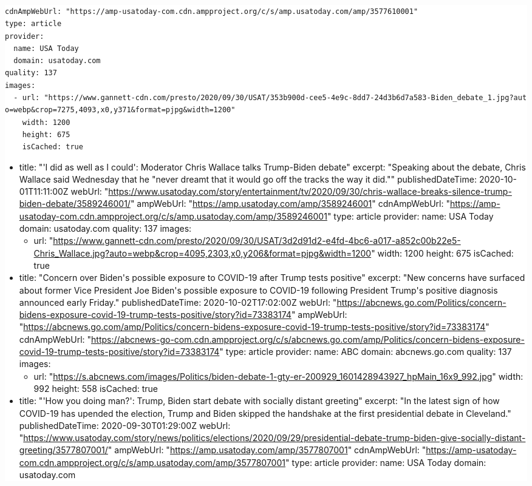     cdnAmpWebUrl: "https://amp-usatoday-com.cdn.ampproject.org/c/s/amp.usatoday.com/amp/3577610001"
    type: article
    provider:
      name: USA Today
      domain: usatoday.com
    quality: 137
    images:
      - url: "https://www.gannett-cdn.com/presto/2020/09/30/USAT/353b900d-cee5-4e9c-8dd7-24d3b6d7a583-Biden_debate_1.jpg?auto=webp&crop=7275,4093,x0,y371&format=pjpg&width=1200"
        width: 1200
        height: 675
        isCached: true
  - title: "'I did as well as I could': Moderator Chris Wallace talks Trump-Biden debate"
    excerpt: "Speaking about the debate, Chris Wallace said Wednesday that he \"never dreamt that it would go off the tracks the way it did.\""
    publishedDateTime: 2020-10-01T11:11:00Z
    webUrl: "https://www.usatoday.com/story/entertainment/tv/2020/09/30/chris-wallace-breaks-silence-trump-biden-debate/3589246001/"
    ampWebUrl: "https://amp.usatoday.com/amp/3589246001"
    cdnAmpWebUrl: "https://amp-usatoday-com.cdn.ampproject.org/c/s/amp.usatoday.com/amp/3589246001"
    type: article
    provider:
      name: USA Today
      domain: usatoday.com
    quality: 137
    images:
      - url: "https://www.gannett-cdn.com/presto/2020/09/30/USAT/3d2d91d2-e4fd-4bc6-a017-a852c00b22e5-Chris_Wallace.jpg?auto=webp&crop=4095,2303,x0,y206&format=pjpg&width=1200"
        width: 1200
        height: 675
        isCached: true
  - title: "Concern over Biden's possible exposure to COVID-19 after Trump tests positive"
    excerpt: "New concerns have surfaced about former Vice President Joe Biden's possible exposure to COVID-19 following President Trump's positive diagnosis announced early Friday."
    publishedDateTime: 2020-10-02T17:02:00Z
    webUrl: "https://abcnews.go.com/Politics/concern-bidens-exposure-covid-19-trump-tests-positive/story?id=73383174"
    ampWebUrl: "https://abcnews.go.com/amp/Politics/concern-bidens-exposure-covid-19-trump-tests-positive/story?id=73383174"
    cdnAmpWebUrl: "https://abcnews-go-com.cdn.ampproject.org/c/s/abcnews.go.com/amp/Politics/concern-bidens-exposure-covid-19-trump-tests-positive/story?id=73383174"
    type: article
    provider:
      name: ABC
      domain: abcnews.go.com
    quality: 137
    images:
      - url: "https://s.abcnews.com/images/Politics/biden-debate-1-gty-er-200929_1601428943927_hpMain_16x9_992.jpg"
        width: 992
        height: 558
        isCached: true
  - title: "'How you doing man?': Trump, Biden start debate with socially distant greeting"
    excerpt: "In the latest sign of how COVID-19 has upended the election, Trump and Biden skipped the handshake at the first presidential debate in Cleveland."
    publishedDateTime: 2020-09-30T01:29:00Z
    webUrl: "https://www.usatoday.com/story/news/politics/elections/2020/09/29/presidential-debate-trump-biden-give-socially-distant-greeting/3577807001/"
    ampWebUrl: "https://amp.usatoday.com/amp/3577807001"
    cdnAmpWebUrl: "https://amp-usatoday-com.cdn.ampproject.org/c/s/amp.usatoday.com/amp/3577807001"
    type: article
    provider:
      name: USA Today
      domain: usatoday.com
